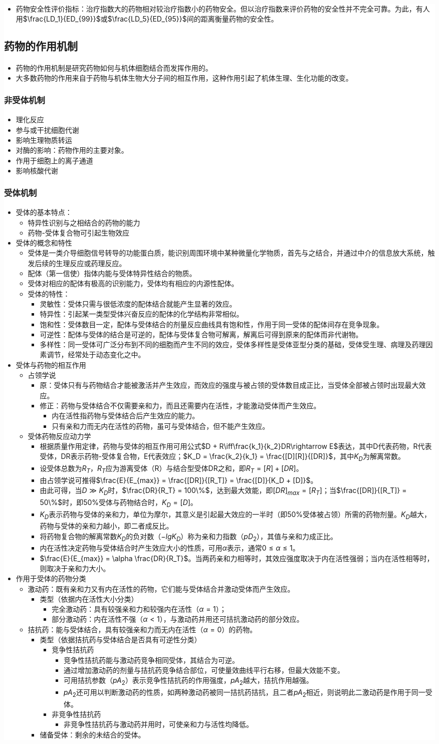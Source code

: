   - 药物安全性评价指标：治疗指数大的药物相对较治疗指数小的药物安全。但以治疗指数来评价药物的安全性并不完全可靠。为此，有人用$\frac{LD_1}{ED_{99}}$或$\frac{LD_5}{ED_{95}}$间的距离衡量药物的安全性。

## 药物的作用机制

- 药物的作用机制是研究药物如何与机体细胞结合而发挥作用的。
- 大多数药物的作用来自于药物与机体生物大分子间的相互作用，这种作用引起了机体生理、生化功能的改变。

### 非受体机制

- 理化反应
- 参与或干扰细胞代谢
- 影响生理物质转运
- 对酶的影响：药物作用的主要对象。
- 作用于细胞上的离子通道
- 影响核酸代谢

### 受体机制

- 受体的基本特点：
  - 特异性识别与之相结合的药物的能力
  - 药物-受体复合物可引起生物效应
- 受体的概念和特性
  - 受体是一类介导细胞信号转导的功能蛋白质，能识别周围环境中某种微量化学物质，首先与之结合，并通过中介的信息放大系统，触发后续的生理反应或药理反应。
  - 配体（第一信使）指体内能与受体特异性结合的物质。
  - 受体对相应的配体有极高的识别能力，受体均有相应的内源性配体。
  - 受体的特性：
    - 灵敏性：受体只需与很低浓度的配体结合就能产生显著的效应。
    - 特异性：引起某一类型受体兴奋反应的配体的化学结构非常相似。
    - 饱和性：受体数目一定，配体与受体结合的剂量反应曲线具有饱和性，作用于同一受体的配体间存在竞争现象。
    - 可逆性：配体与受体的结合是可逆的，配体与受体复合物可解离，解离后可得到原来的配体而非代谢物。
    - 多样性：同一受体可广泛分布到不同的细胞而产生不同的效应，受体多样性是受体亚型分类的基础，受体受生理、病理及药理因素调节，经常处于动态变化之中。
- 受体与药物的相互作用
  - 占领学说
    - 原：受体只有与药物结合才能被激活并产生效应，而效应的强度与被占领的受体数目成正比，当受体全部被占领时出现最大效应。
    - 修正：药物与受体结合不仅需要亲和力，而且还需要内在活性，才能激动受体而产生效应。
      - 内在活性指药物与受体结合后产生效应的能力。
      - 只有亲和力而无内在活性的药物，虽可与受体结合，但不能产生效应。
  - 受体药物反应动力学
    - 根据质量作用定律，药物与受体的相互作用可用公式$D + R\iff\frac{k_1}{k_2}DR\rightarrow E$表达，其中D代表药物，R代表受体，DR表示药物-受体复合物，E代表效应；$K_D = \frac{k_2}{k_1} = \frac{[D][R]}{[DR]}$，其中$K_D$为解离常数。
    - 设受体总数为$R_T$，$R_T$应为游离受体（R）与结合型受体DR之和，即$R_T = [R] + [DR]$。
    - 由占领学说可推得$\frac{E}{E_{max}} = \frac{[DR]}{[R_T]} = \frac{[D]}{K_D + [D]}$。
    - 由此可得，当$D \gg K_D$时，$\frac{DR}{R_T} = 100\%$，达到最大效能，即$[DR]_{max} = [R_T]$；当$\frac{[DR]}{[R_T]} = 50\%$时，即50%受体与药物结合时，$K_D = [D]$。
    - $K_{D}$表示药物与受体的亲和力，单位为摩尔，其意义是引起最大效应的一半时（即50%受体被占领）所需的药物剂量。$K_D$越大，药物与受体的亲和力越小，即二者成反比。
    - 将药物复合物的解离常数$K_D$的负对数（$-lgK_D$）称为亲和力指数（$pD_2$），其值与亲和力成正比。
    - 内在活性决定药物与受体结合时产生效应大小的性质，可用$\alpha$表示，通常$0 \leq \alpha \leq 1$。
    - $\frac{E}{E_{max}} = \alpha \frac{DR}{R_T}$。当两药亲和力相等时，其效应强度取决于内在活性强弱；当内在活性相等时，则取决于亲和力大小。
- 作用于受体的药物分类
  - 激动药：既有亲和力又有内在活性的药物，它们能与受体结合并激动受体而产生效应。
    - 类型（依据内在活性大小分类）
      - 完全激动药：具有较强亲和力和较强内在活性（$\alpha = 1$）；
      - 部分激动药：内在活性不强（$\alpha < 1$），与激动药并用还可拮抗激动药的部分效应。
  - 拮抗药：能与受体结合，具有较强亲和力而无内在活性（$\alpha = 0$）的药物。
    - 类型（依据拮抗药与受体结合是否具有可逆性分类）
      - 竞争性拮抗药
        - 竞争性拮抗药能与激动药竞争相同受体，其结合为可逆。
        - 通过增加激动药的剂量与拮抗药竞争结合部位，可使量效曲线平行右移，但最大效能不变。
        - 可用拮抗参数（$pA_2$）表示竞争性拮抗药的作用强度，$pA_2$越大，拮抗作用越强。
        - $pA_2$还可用以判断激动药的性质，如两种激动药被同一拮抗药拮抗，且二者$pA_2$相近，则说明此二激动药是作用于同一受体。
      - 非竞争性拮抗药
        - 非竞争性拮抗药与激动药并用时，可使亲和力与活性均降低。
    - 储备受体：剩余的未结合的受体。